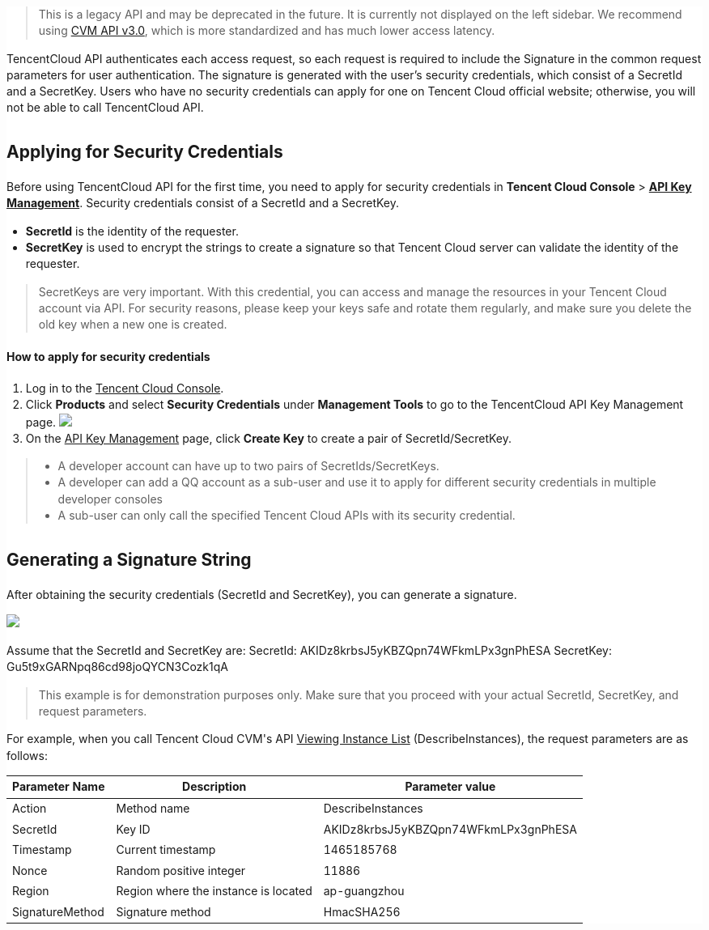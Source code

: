 >This is a legacy API and may be deprecated in the future. It is currently not displayed on the left sidebar. We recommend using [CVM API v3.0](https://intl.cloud.tencent.com/document/api/213/15689), which is more standardized and has much lower access latency.

TencentCloud API authenticates each access request, so each request is required to include the Signature in the common request parameters for user authentication. The signature is generated with the user’s security credentials, which consist of a SecretId and a SecretKey. Users who have no security credentials can apply for one on Tencent Cloud official website; otherwise, you will not be able to call TencentCloud API.

## Applying for Security Credentials
Before using TencentCloud API for the first time, you need to apply for security credentials in **Tencent Cloud Console** > **[API Key Management](https://console.cloud.tencent.com/cam/capi)**. Security credentials consist of a SecretId and a SecretKey.

- **SecretId** is the identity of the requester.
- **SecretKey** is used to encrypt the strings to create a signature so that Tencent Cloud server can validate the identity of the requester.

>SecretKeys are very important. With this credential, you can access and manage the resources in your Tencent Cloud account via API. For security reasons, please keep your keys safe and rotate them regularly, and make sure you delete the old key when a new one is created.


#### How to apply for security credentials

1. Log in to the [Tencent Cloud Console](https://console.cloud.tencent.com/).
2. Click **Products** and select **Security Credentials** under **Management Tools** to go to the TencentCloud API Key Management page.
![](https://main.qcloudimg.com/raw/2b7614eb462ebe5696276453e35bea5a.png)
3. On the [API Key Management](https://console.cloud.tencent.com/capi) page, click **Create Key** to create a pair of SecretId/SecretKey.

>- A developer account can have up to two pairs of SecretIds/SecretKeys.
> - A developer can add a QQ account as a sub-user and use it to apply for different security credentials in multiple developer consoles
> - A sub-user can only call the specified Tencent Cloud APIs with its security credential.

## Generating a Signature String
After obtaining the security credentials (SecretId and SecretKey), you can generate a signature.

![](https://main.qcloudimg.com/raw/8ee1112aa861f897ddf193ac7490064d.png)

Assume that the SecretId and SecretKey are:
SecretId: AKIDz8krbsJ5yKBZQpn74WFkmLPx3gnPhESA
SecretKey: Gu5t9xGARNpq86cd98joQYCN3Cozk1qA

>This example is for demonstration purposes only. Make sure that you proceed with your actual SecretId, SecretKey, and request parameters.

For example, when you call Tencent Cloud CVM's API [Viewing Instance List](https://intl.cloud.tencent.com/document/product/213/9388) (DescribeInstances), the request parameters are as follows:

| Parameter Name | Description | Parameter value |
|---------|---------|---------|
| Action | Method name | DescribeInstances |
| SecretId | Key ID | AKIDz8krbsJ5yKBZQpn74WFkmLPx3gnPhESA |
| Timestamp | Current timestamp | 1465185768 |
| Nonce | Random positive integer | 11886 |
| Region | Region where the instance is located | ap-guangzhou |
| SignatureMethod | Signature method | HmacSHA256 |